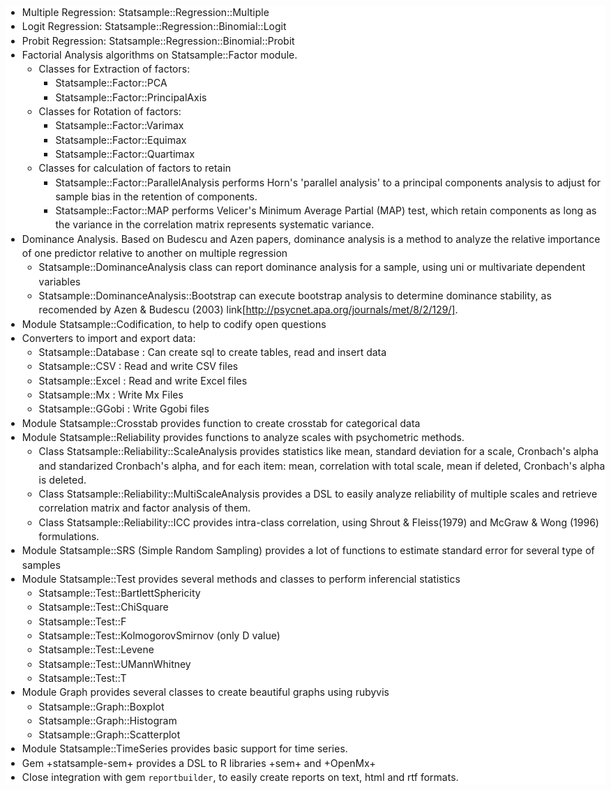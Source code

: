   * Multiple Regression: Statsample::Regression::Multiple
  * Logit Regression:    Statsample::Regression::Binomial::Logit
  * Probit Regression:    Statsample::Regression::Binomial::Probit
* Factorial Analysis algorithms on Statsample::Factor module.
  * Classes for Extraction of factors: 
    * Statsample::Factor::PCA
    * Statsample::Factor::PrincipalAxis
  * Classes for Rotation of factors: 
    * Statsample::Factor::Varimax
    * Statsample::Factor::Equimax
    * Statsample::Factor::Quartimax
  * Classes for calculation of factors to retain
    * Statsample::Factor::ParallelAnalysis performs Horn's 'parallel analysis' to a principal components analysis to adjust for sample bias in the retention of components.
    * Statsample::Factor::MAP performs Velicer's Minimum Average Partial (MAP) test, which retain components as long as the variance in the correlation matrix represents systematic variance.
* Dominance Analysis. Based on Budescu and Azen papers, dominance analysis is a method to analyze the relative importance of one predictor relative to another on multiple regression
  * Statsample::DominanceAnalysis class can report dominance analysis for a sample, using uni or multivariate dependent variables
  * Statsample::DominanceAnalysis::Bootstrap can execute bootstrap analysis to determine dominance stability, as recomended by  Azen & Budescu (2003) link[http://psycnet.apa.org/journals/met/8/2/129/]. 
* Module Statsample::Codification, to help to codify open questions
* Converters to import and export data:
  * Statsample::Database : Can create sql to create tables, read and insert data
  * Statsample::CSV : Read and write CSV files
  * Statsample::Excel : Read and write Excel files
  * Statsample::Mx    : Write Mx Files
  * Statsample::GGobi : Write Ggobi files
* Module Statsample::Crosstab provides function to create crosstab for categorical data
* Module Statsample::Reliability provides functions to analyze scales with psychometric methods. 
  * Class Statsample::Reliability::ScaleAnalysis provides statistics like mean, standard deviation for a scale, Cronbach's alpha and standarized Cronbach's alpha, and for each item: mean, correlation with total scale, mean if deleted, Cronbach's alpha is deleted.
  * Class Statsample::Reliability::MultiScaleAnalysis provides a DSL to easily analyze reliability of multiple scales and retrieve correlation matrix and factor analysis of them.
  * Class Statsample::Reliability::ICC provides intra-class correlation, using Shrout & Fleiss(1979) and McGraw & Wong (1996) formulations.
* Module Statsample::SRS (Simple Random Sampling) provides a lot of functions to estimate standard error for several type of samples
* Module Statsample::Test provides several methods and classes to perform inferencial statistics
  * Statsample::Test::BartlettSphericity
  * Statsample::Test::ChiSquare
  * Statsample::Test::F  
  * Statsample::Test::KolmogorovSmirnov (only D value)
  * Statsample::Test::Levene
  * Statsample::Test::UMannWhitney
  * Statsample::Test::T
* Module Graph provides several classes to create beautiful graphs using rubyvis
  * Statsample::Graph::Boxplot
  * Statsample::Graph::Histogram
  * Statsample::Graph::Scatterplot
* Module Statsample::TimeSeries provides basic support for time series. 
* Gem +statsample-sem+ provides a DSL to R libraries +sem+ and +OpenMx+
* Close integration with gem `reportbuilder`, to easily create reports on text, html and rtf formats.
